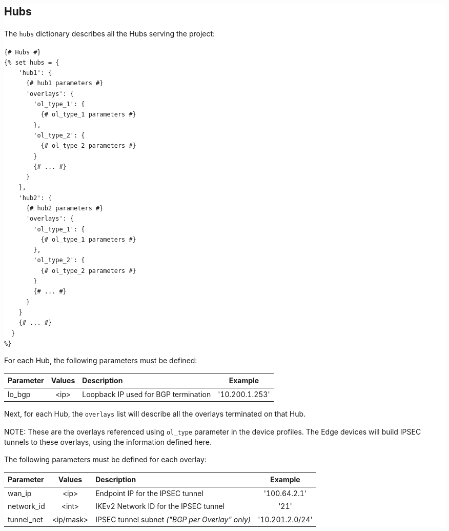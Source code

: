 ## Hubs

The `hubs` dictionary describes all the Hubs serving the project:

```
{# Hubs #}
{% set hubs = {
    'hub1': {
      {# hub1 parameters #}
      'overlays': {
        'ol_type_1': {
          {# ol_type_1 parameters #}
        },
        'ol_type_2': {
          {# ol_type_2 parameters #}        
        }
        {# ... #}
      }
    },
    'hub2': {
      {# hub2 parameters #}
      'overlays': {
        'ol_type_1': {
          {# ol_type_1 parameters #}
        },
        'ol_type_2': {
          {# ol_type_2 parameters #}        
        }
        {# ... #}
      }
    }
    {# ... #}    
  }
%}
```

For each Hub, the following parameters must be defined:

| Parameter | Values | Description                          |    Example     |
|:----------|:------:|:-------------------------------------|:--------------:|
| lo_bgp    | \<ip\> | Loopback IP used for BGP termination | '10.200.1.253' |

Next, for each Hub, the `overlays` list will describe all the overlays terminated
on that Hub.

NOTE: These are the overlays referenced using `ol_type` parameter in the device profiles.
The Edge devices will build IPSEC tunnels to these overlays, using the information
defined here.

The following parameters must be defined for each overlay:

| Parameter  |   Values    | Description                                    |     Example     |
|:-----------|:-----------:|:-----------------------------------------------|:---------------:|
| wan_ip     |   \<ip\>    | Endpoint IP for the IPSEC tunnel               |  '100.64.2.1'   |
| network_id |   \<int\>   | IKEv2 Network ID for the IPSEC tunnel          |      '21'       |
| tunnel_net | \<ip/mask\> | IPSEC tunnel subnet _("BGP per Overlay" only)_ | '10.201.2.0/24' |
